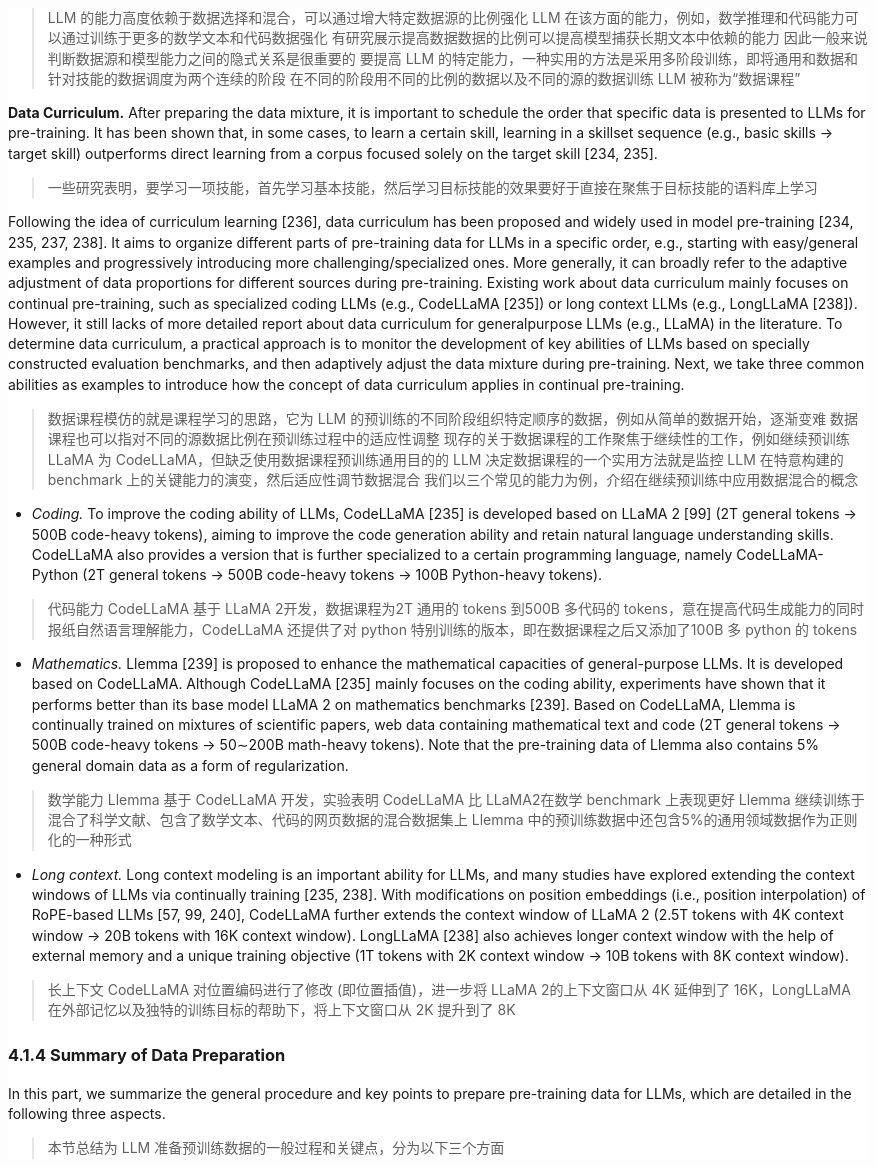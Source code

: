 > LLM 的能力高度依赖于数据选择和混合，可以通过增大特定数据源的比例强化 LLM 在该方面的能力，例如，数学推理和代码能力可以通过训练于更多的数学文本和代码数据强化
> 有研究展示提高数据数据的比例可以提高模型捕获长期文本中依赖的能力
> 因此一般来说判断数据源和模型能力之间的隐式关系是很重要的
> 要提高 LLM 的特定能力，一种实用的方法是采用多阶段训练，即将通用和数据和针对技能的数据调度为两个连续的阶段
> 在不同的阶段用不同的比例的数据以及不同的源的数据训练 LLM 被称为“数据课程”

**Data Curriculum.** After preparing the data mixture, it is important to schedule the order that specific data is presented to LLMs for pre-training. It has been shown that, in some cases, to learn a certain skill, learning in a skillset sequence (e.g., basic skills → target skill) outperforms direct learning from a corpus focused solely on the target skill [234, 235].
> 一些研究表明，要学习一项技能，首先学习基本技能，然后学习目标技能的效果要好于直接在聚焦于目标技能的语料库上学习

Following the idea of curriculum learning [236], data curriculum has been proposed and widely used in model pre-training [234, 235, 237, 238]. It aims to organize different parts of pre-training data for LLMs in a specific order, e.g., starting with easy/general examples and progressively introducing more challenging/specialized ones. More generally, it can broadly refer to the adaptive adjustment of data proportions for different sources during pre-training. Existing work about data curriculum mainly focuses on continual pre-training, such as specialized coding LLMs (e.g., CodeLLaMA [235]) or long context LLMs (e.g., LongLLaMA [238]). However, it still lacks of more detailed report about data curriculum for generalpurpose LLMs (e.g., LLaMA) in the literature. To determine data curriculum, a practical approach is to monitor the development of key abilities of LLMs based on specially constructed evaluation benchmarks, and then adaptively adjust the data mixture during pre-training. Next, we take three common abilities as examples to introduce how the concept of data curriculum applies in continual pre-training.
> 数据课程模仿的就是课程学习的思路，它为 LLM 的预训练的不同阶段组织特定顺序的数据，例如从简单的数据开始，逐渐变难
> 数据课程也可以指对不同的源数据比例在预训练过程中的适应性调整
> 现存的关于数据课程的工作聚焦于继续性的工作，例如继续预训练 LLaMA 为 CodeLLaMA，但缺乏使用数据课程预训练通用目的的 LLM
> 决定数据课程的一个实用方法就是监控 LLM 在特意构建的 benchmark 上的关键能力的演变，然后适应性调节数据混合
> 我们以三个常见的能力为例，介绍在继续预训练中应用数据混合的概念

- *Coding.* To improve the coding ability of LLMs, CodeLLaMA [235] is developed based on LLaMA 2 [99] (2T general tokens → 500B code-heavy tokens), aiming to improve the code generation ability and retain natural language understanding skills. CodeLLaMA also provides a version that is further specialized to a certain programming language, namely CodeLLaMA-Python (2T general tokens → 500B code-heavy tokens → 100B Python-heavy tokens).
> 代码能力
> CodeLLaMA 基于 LLaMA 2开发，数据课程为2T 通用的 tokens 到500B 多代码的 tokens，意在提高代码生成能力的同时报纸自然语言理解能力，CodeLLaMA 还提供了对 python 特别训练的版本，即在数据课程之后又添加了100B 多 python 的 tokens
- *Mathematics.* Llemma [239] is proposed to enhance the mathematical capacities of general-purpose LLMs. It is developed based on CodeLLaMA. Although CodeLLaMA [235] mainly focuses on the coding ability, experiments have shown that it performs better than its base model LLaMA 2 on mathematics benchmarks [239]. Based on CodeLLaMA, Llemma is continually trained on mixtures of scientific papers, web data containing mathematical text and code (2T general tokens → 500B code-heavy tokens → 50∼200B math-heavy tokens). Note that the pre-training data of Llemma also contains 5% general domain data as a form of regularization.
> 数学能力
> Llemma 基于 CodeLLaMA 开发，实验表明 CodeLLaMA 比 LLaMA2在数学 benchmark 上表现更好
> Llemma 继续训练于混合了科学文献、包含了数学文本、代码的网页数据的混合数据集上
> Llemma 中的预训练数据中还包含5%的通用领域数据作为正则化的一种形式

- *Long context.* Long context modeling is an important ability for LLMs, and many studies have explored extending the context windows of LLMs via continually training [235, 238]. With modifications on position embeddings (i.e., position interpolation) of RoPE-based LLMs [57, 99, 240], CodeLLaMA further extends the context window of LLaMA 2 (2.5T tokens with 4K context window → 20B tokens with 16K context window). LongLLaMA [238] also achieves longer context window with the help of external memory and a unique training objective (1T tokens with 2K context window → 10B tokens with 8K context window).
> 长上下文
> CodeLLaMA 对位置编码进行了修改 (即位置插值)，进一步将 LLaMA 2的上下文窗口从 4K 延伸到了 16K，LongLLaMA 在外部记忆以及独特的训练目标的帮助下，将上下文窗口从 2K 提升到了 8K
### 4.1.4 Summary of Data Preparation
In this part, we summarize the general procedure and key points to prepare pre-training data for LLMs, which are detailed in the following three aspects.
> 本节总结为 LLM 准备预训练数据的一般过程和关键点，分为以下三个方面
